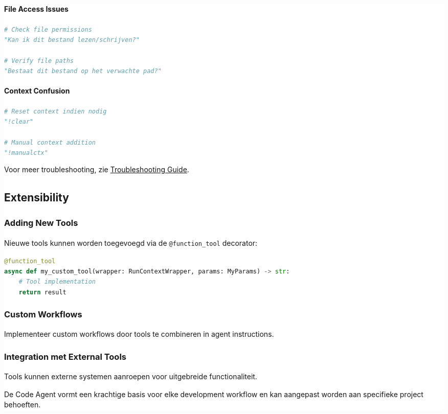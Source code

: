 #### File Access Issues
```python
# Check file permissions
"Kan ik dit bestand lezen/schrijven?"

# Verify file paths
"Bestaat dit bestand op het verwachte pad?"
```

#### Context Confusion
```python
# Reset context indien nodig  
"!clear"

# Manual context addition
"!manualctx"
```

Voor meer troubleshooting, zie [Troubleshooting Guide](troubleshooting.md).

## Extensibility

### Adding New Tools

Nieuwe tools kunnen worden toegevoegd via de `@function_tool` decorator:

```python
@function_tool
async def my_custom_tool(wrapper: RunContextWrapper, params: MyParams) -> str:
    # Tool implementation
    return result
```

### Custom Workflows

Implementeer custom workflows door tools te combineren in agent instructions.

### Integration met External Tools

Tools kunnen externe systemen aanroepen voor uitgebreide functionaliteit.

De Code Agent vormt een krachtige basis voor elke development workflow en kan aangepast worden aan specifieke project behoeften.
